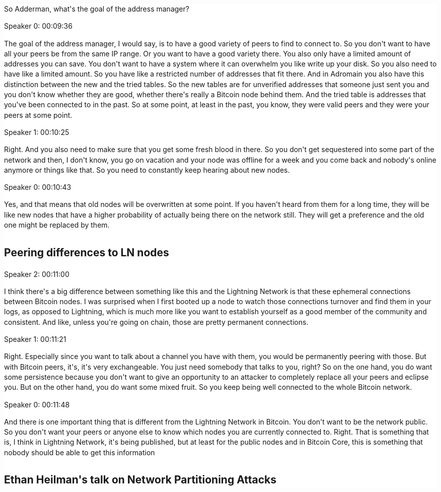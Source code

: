 So Adderman, what's the goal of the address manager?

Speaker 0: 00:09:36

The goal of the address manager, I would say, is to have a good variety of peers to find to connect to. So you don't want to have all your peers be from the same IP range. Or you want to have a good variety there. You also only have a limited amount of addresses you can save. You don't want to have a system where it can overwhelm you like write up your disk. So you also need to have like a limited amount. So you have like a restricted number of addresses that fit there. And in Adromain you also have this distinction between the new and the tried tables. So the new tables are for unverified addresses that someone just sent you and you don't know whether they are good, whether there's really a Bitcoin node behind them. And the tried table is addresses that you've been connected to in the past. So at some point, at least in the past, you know, they were valid peers and they were your peers at some point.

Speaker 1: 00:10:25

Right. And you also need to make sure that you get some fresh blood in there. So you don't get sequestered into some part of the network and then, I don't know, you go on vacation and your node was offline for a week and you come back and nobody's online anymore or things like that. So you need to constantly keep hearing about new nodes.

Speaker 0: 00:10:43

Yes, and that means that old nodes will be overwritten at some point. If you haven't heard from them for a long time, they will be like new nodes that have a higher probability of actually being there on the network still. They will get a preference and the old one might be replaced by them.

## Peering differences to LN nodes

Speaker 2: 00:11:00

I think there's a big difference between something like this and the Lightning Network is that these ephemeral connections between Bitcoin nodes. I was surprised when I first booted up a node to watch those connections turnover and find them in your logs, as opposed to Lightning, which is much more like you want to establish yourself as a good member of the community and consistent. And like, unless you're going on chain, those are pretty permanent connections.

Speaker 1: 00:11:21

Right. Especially since you want to talk about a channel you have with them, you would be permanently peering with those. But with Bitcoin peers, it's, it's very exchangeable. You just need somebody that talks to you, right? So on the one hand, you do want some persistence because you don't want to give an opportunity to an attacker to completely replace all your peers and eclipse you. But on the other hand, you do want some mixed fruit. So you keep being well connected to the whole Bitcoin network.

Speaker 0: 00:11:48

And there is one important thing that is different from the Lightning Network in Bitcoin. You don't want to be the network public. So you don't want your peers or anyone else to know which nodes you are currently connected to. Right. That is something that is, I think in Lightning Network, it's being published, but at least for the public nodes and in Bitcoin Core, this is something that nobody should be able to get this information

## Ethan Heilman's talk on Network Partitioning Attacks
